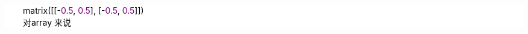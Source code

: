 <div style="margin-left: 30px;"><span style="color: #000000;"><span style="color: #000000;"><span style="color: #000000;"><span style="color: #000000;"><span style="color: #800080;"><span style="color: #000000;"><span style="color: #800080;"><span style="color: #000000;"><span style="color: #800080;"><span style="color: #000000;"><span style="color: #800080;"><span style="color: #000000;"><span style="color: #000000;"><span style="color: #000000;"><span style="color: #800080;"><span style="color: #000000;"><span style="color: #800080;"><span style="color: #000000;"><span style="color: #800080;"><span style="color: #000000;"><span style="color: #800080;"><span style="color: #000000;"><span style="color: #000000;"><span style="color: #000000;"><span style="color: #000000;"><span style="color: #000000;"><span style="color: #800080;"><span style="color: #000000;"><span style="color: #000000;"><span style="color: #000000;"><span style="color: #800080;"><span style="color: #000000;"><span style="color: #800080;"><span style="color: #000000;"><span style="color: #000000;"><span style="color: #000000;"><span style="color: #800080;"><span style="color: #000000;"><span style="color: #800080;"><span style="color: #000000;"><span style="color: #000000;"><span style="color: #000000;"><span style="color: #000000;"><span style="color: #000000;">matrix([[<span style="color: #000000;">-<span style="color: #800080;">0.5<span style="color: #000000;">, <span style="color: #800080;">0.5<span style="color: #000000;">], [<span style="color: #000000;">-<span style="color: #800080;">0.5<span style="color: #000000;">, <span style="color: #800080;">0.5<span style="color: #000000;">]])</span></span></span></span></span></span></span></span></span></span></span></span></span></span></span></span></span></span></span></span></span></span></span></span></span></span></span></span></span></span></span></span></span></span></span></span></span></span></span></span></span></span></span></span></span></span></span></span></span></span></span></span></span></span></div>
<div style="margin-left: 30px;"><span style="color: #000000;"><span style="color: #000000;"><span style="color: #000000;"><span style="color: #000000;"><span style="color: #800080;"><span style="color: #000000;"><span style="color: #800080;"><span style="color: #000000;"><span style="color: #800080;"><span style="color: #000000;"><span style="color: #800080;"><span style="color: #000000;"><span style="color: #000000;"><span style="color: #000000;"><span style="color: #800080;"><span style="color: #000000;"><span style="color: #800080;"><span style="color: #000000;"><span style="color: #800080;"><span style="color: #000000;"><span style="color: #800080;"><span style="color: #000000;"><span style="color: #000000;"><span style="color: #000000;"><span style="color: #000000;"><span style="color: #000000;"><span style="color: #800080;"><span style="color: #000000;"><span style="color: #000000;"><span style="color: #000000;"><span style="color: #800080;"><span style="color: #000000;"><span style="color: #800080;"><span style="color: #000000;"><span style="color: #000000;"><span style="color: #000000;"><span style="color: #800080;"><span style="color: #000000;"><span style="color: #800080;"><span style="color: #000000;"><span style="color: #000000;"><span style="color: #000000;"><span style="color: #000000;"><span style="color: #000000;"><span style="color: #000000;"><span style="color: #800080;"><span style="color: #000000;"><span style="color: #800080;"><span style="color: #000000;"><span style="color: #000000;"><span style="color: #800080;"><span style="color: #000000;"><span style="color: #800080;"><span style="color: #000000;">对array 来说 </span></span></span></span></span></span></span></span></span></span></span></span></span></span></span></span></span></span></span></span></span></span></span></span></span></span></span></span></span></span></span></span></span></span></span></span></span></span></span></span></span></span></span></span></span></span></span></span></span></span></span></span></span></span></div>